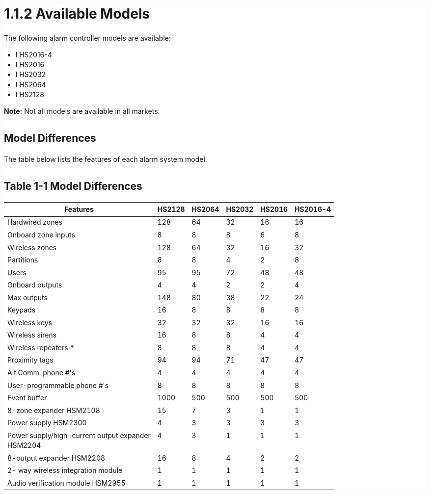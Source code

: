 # **1.1.2 Available Models**

The following alarm controller models are available:

- l HS2016-4
- l HS2016
- l HS2032
- l HS2064
- l HS2128

**Note:** Not all models are available in all markets.

## **Model Differences**

The table below lists the features of each alarm system model.

## **Table 1-1 Model Differences**

| Features                                             | HS2128 | HS2064 | HS2032 | HS2016 | HS2016-4 |
|------------------------------------------------------|--------|--------|--------|--------|----------|
| Hardwired zones                                      | 128    | 64     | 32     | 16     | 16       |
| Onboard zone inputs                                  | 8      | 8      | 8      | 6      | 8        |
| Wireless zones                                       | 128    | 64     | 32     | 16     | 32       |
| Partitions                                           | 8      | 8      | 4      | 2      | 8        |
| Users                                                | 95     | 95     | 72     | 48     | 48       |
| Onboard outputs                                      | 4      | 4      | 2      | 2      | 4        |
| Max outputs                                          | 148    | 80     | 38     | 22     | 24       |
| Keypads                                              | 16     | 8      | 8      | 8      | 8        |
| Wireless keys                                        | 32     | 32     | 32     | 16     | 16       |
| Wireless sirens                                      | 16     | 8      | 8      | 4      | 4        |
| Wireless repeaters *                                 | 8      | 8      | 8      | 4      | 4        |
| Proximity tags                                       | 94     | 94     | 71     | 47     | 47       |
| Alt Comm. phone #'s                                  | 4      | 4      | 4      | 4      | 4        |
| User-programmable phone #'s                          | 8      | 8      | 8      | 8      | 8        |
| Event buffer                                         | 1000   | 500    | 500    | 500    | 500      |
| 8-zone expander HSM2108                              | 15     | 7      | 3      | 1      | 1        |
| Power supply HSM2300                                 | 4      | 3      | 3      | 3      | 3        |
| Power supply/high-current output expander<br>HSM2204 | 4      | 3      | 1      | 1      | 1        |
| 8-output expander HSM2208                            | 16     | 8      | 4      | 2      | 2        |
| 2- way wireless integration module                   | 1      | 1      | 1      | 1      | 1        |
| Audio verification module HSM2955                    | 1      | 1      | 1      | 1      | 1        |
